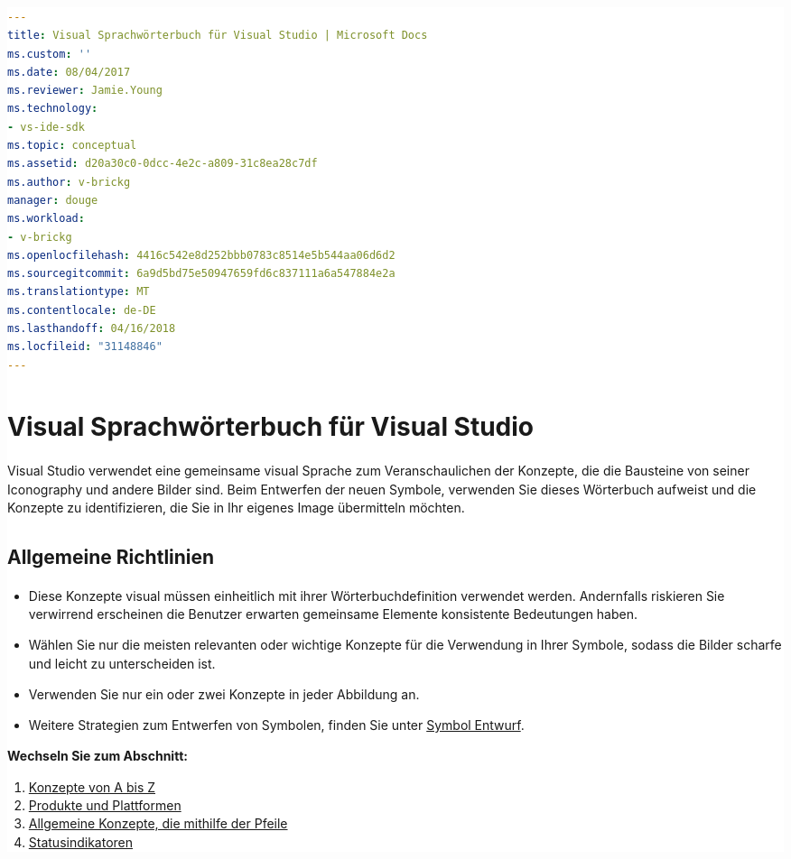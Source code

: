 ```yaml
---
title: Visual Sprachwörterbuch für Visual Studio | Microsoft Docs
ms.custom: ''
ms.date: 08/04/2017
ms.reviewer: Jamie.Young
ms.technology:
- vs-ide-sdk
ms.topic: conceptual
ms.assetid: d20a30c0-0dcc-4e2c-a809-31c8ea28c7df
ms.author: v-brickg
manager: douge
ms.workload:
- v-brickg
ms.openlocfilehash: 4416c542e8d252bbb0783c8514e5b544aa06d6d2
ms.sourcegitcommit: 6a9d5bd75e50947659fd6c837111a6a547884e2a
ms.translationtype: MT
ms.contentlocale: de-DE
ms.lasthandoff: 04/16/2018
ms.locfileid: "31148846"
---
```

# <a name="visual-language-dictionary-for-visual-studio"></a>Visual Sprachwörterbuch für Visual Studio
Visual Studio verwendet eine gemeinsame visual Sprache zum Veranschaulichen der Konzepte, die die Bausteine von seiner Iconography und andere Bilder sind. Beim Entwerfen der neuen Symbole, verwenden Sie dieses Wörterbuch aufweist und die Konzepte zu identifizieren, die Sie in Ihr eigenes Image übermitteln möchten.  
  
## <a name="general-guidelines"></a>Allgemeine Richtlinien
  
-   Diese Konzepte visual müssen einheitlich mit ihrer Wörterbuchdefinition verwendet werden. Andernfalls riskieren Sie verwirrend erscheinen die Benutzer erwarten gemeinsame Elemente konsistente Bedeutungen haben.  
  
-   Wählen Sie nur die meisten relevanten oder wichtige Konzepte für die Verwendung in Ihrer Symbole, sodass die Bilder scharfe und leicht zu unterscheiden ist.  
  
-   Verwenden Sie nur ein oder zwei Konzepte in jeder Abbildung an.  
  
-   Weitere Strategien zum Entwerfen von Symbolen, finden Sie unter [Symbol Entwurf](../../extensibility/ux-guidelines/images-and-icons-for-visual-studio.md#BKMK_IconDesign).  
  
**Wechseln Sie zum Abschnitt:**  
  
1.  [Konzepte von A bis Z](../../extensibility/ux-guidelines/visual-language-dictionary-for-visual-studio.md#BKMK_VLDConcepts)    
2.  [Produkte und Plattformen](../../extensibility/ux-guidelines/visual-language-dictionary-for-visual-studio.md#BKMK_VLDProducts)    
3.  [Allgemeine Konzepte, die mithilfe der Pfeile](../../extensibility/ux-guidelines/visual-language-dictionary-for-visual-studio.md#BKMK_VLDArrows) 
4.  [Statusindikatoren](../../extensibility/ux-guidelines/visual-language-dictionary-for-visual-studio.md#BKMK_VLDStatus)  
  